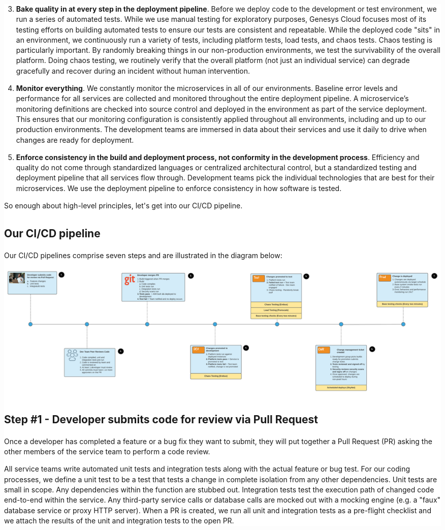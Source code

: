 3. **Bake quality in at every step in the deployment pipeline**. Before we deploy code to the development or test environment, we run a series of automated tests. While we use manual testing for exploratory purposes, Genesys Cloud focuses most of its testing efforts on building automated tests to ensure our tests are consistent and repeatable. While the deployed code "sits" in an environment, we continuously run a variety of tests, including platform tests, load tests, and chaos tests. Chaos testing is particularly important. By randomly breaking things in our non-production environments, we test the survivability of the overall platform. Doing chaos testing, we routinely verify that the overall platform (not just an individual service) can degrade gracefully and recover during an incident without human intervention.

4. **Monitor everything**. We constantly monitor the microservices in all of our environments. Baseline error levels and performance for all services are collected and monitored throughout the entire deployment pipeline. A microserviceʼs monitoring definitions are checked into source control and deployed in the environment as part of the service deployment. This ensures that our monitoring configuration is consistently applied throughout all environments, including and up to our production environments. The development teams are immersed in data about their services and use it daily to drive when changes are ready for deployment.

5. **Enforce consistency in the build and deployment process, not conformity in the development process**. Efficiency and quality do not come through standardized languages or centralized architectural control, but a standardized testing and deployment pipeline that all services flow through. Development teams pick the individual technologies that are best for their microservices. We use the deployment pipeline to enforce consistency in how software is tested.

So enough about high-level principles, let's get into our CI/CD pipeline.

## Our CI/CD pipeline

Our CI/CD pipelines comprise seven steps and are illustrated in the diagram below:

![The Genesys Cloud CICID Pipeline ](gc_cicd.png)

## Step #1 - Developer submits code for review via Pull Request
Once a developer has completed a feature or a bug fix they want to submit, they will put together a Pull Request (PR) asking the other members of the service team to perform a code review.

All service teams write automated unit tests and integration tests along with the actual feature or bug test. For our coding processes, we define a unit test to be a test that tests a change in complete isolation from any other dependencies. Unit tests are small in scope. Any dependencies within the function are stubbed out. Integration tests test the execution path of changed code end-to-end within the service. Any third-party service calls or database calls are mocked out with a mocking engine (e.g. a "faux" database service or proxy HTTP server). When a PR is created, we run all unit and integration tests as a pre-flight checklist and we attach the results of the unit and integration tests to the open PR.
